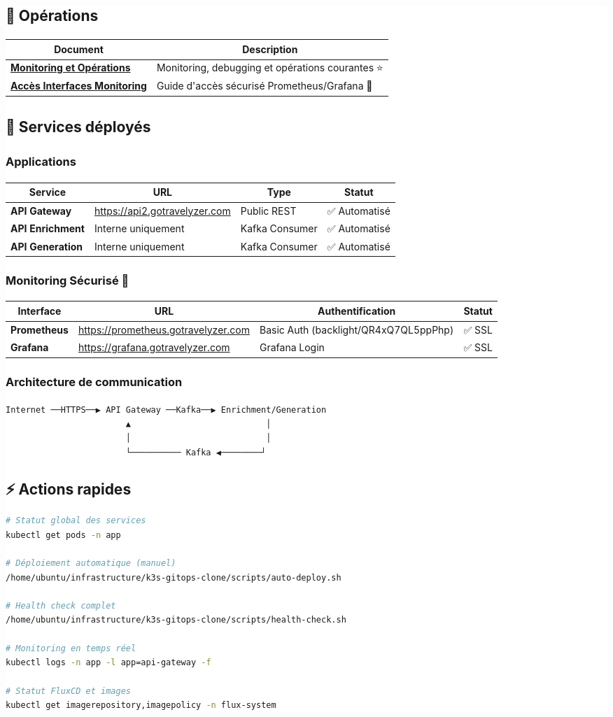 ## 🔧 Opérations

| Document | Description |
|----------|-------------|
| [**Monitoring et Opérations**](./operations/monitoring.md) | Monitoring, debugging et opérations courantes ⭐ |
| [**Accès Interfaces Monitoring**](./monitoring-access.md) | Guide d'accès sécurisé Prometheus/Grafana 🔐 |

## 🚀 Services déployés

### Applications
| Service | URL | Type | Statut |
|---------|-----|------|--------|
| **API Gateway** | https://api2.gotravelyzer.com | Public REST | ✅ Automatisé |
| **API Enrichment** | Interne uniquement | Kafka Consumer | ✅ Automatisé |
| **API Generation** | Interne uniquement | Kafka Consumer | ✅ Automatisé |

### Monitoring Sécurisé 🔐
| Interface | URL | Authentification | Statut |
|-----------|-----|------------------|--------|
| **Prometheus** | https://prometheus.gotravelyzer.com | Basic Auth (backlight/QR4xQ7QL5ppPhp) | ✅ SSL |
| **Grafana** | https://grafana.gotravelyzer.com | Grafana Login | ✅ SSL |

### Architecture de communication

```
Internet ──HTTPS──▶ API Gateway ──Kafka──▶ Enrichment/Generation
                        ▲                           │
                        │                           │
                        └────────── Kafka ◀────────┘
```

## ⚡ Actions rapides

```bash
# Statut global des services
kubectl get pods -n app

# Déploiement automatique (manuel)
/home/ubuntu/infrastructure/k3s-gitops-clone/scripts/auto-deploy.sh

# Health check complet
/home/ubuntu/infrastructure/k3s-gitops-clone/scripts/health-check.sh

# Monitoring en temps réel
kubectl logs -n app -l app=api-gateway -f

# Statut FluxCD et images
kubectl get imagerepository,imagepolicy -n flux-system
```
